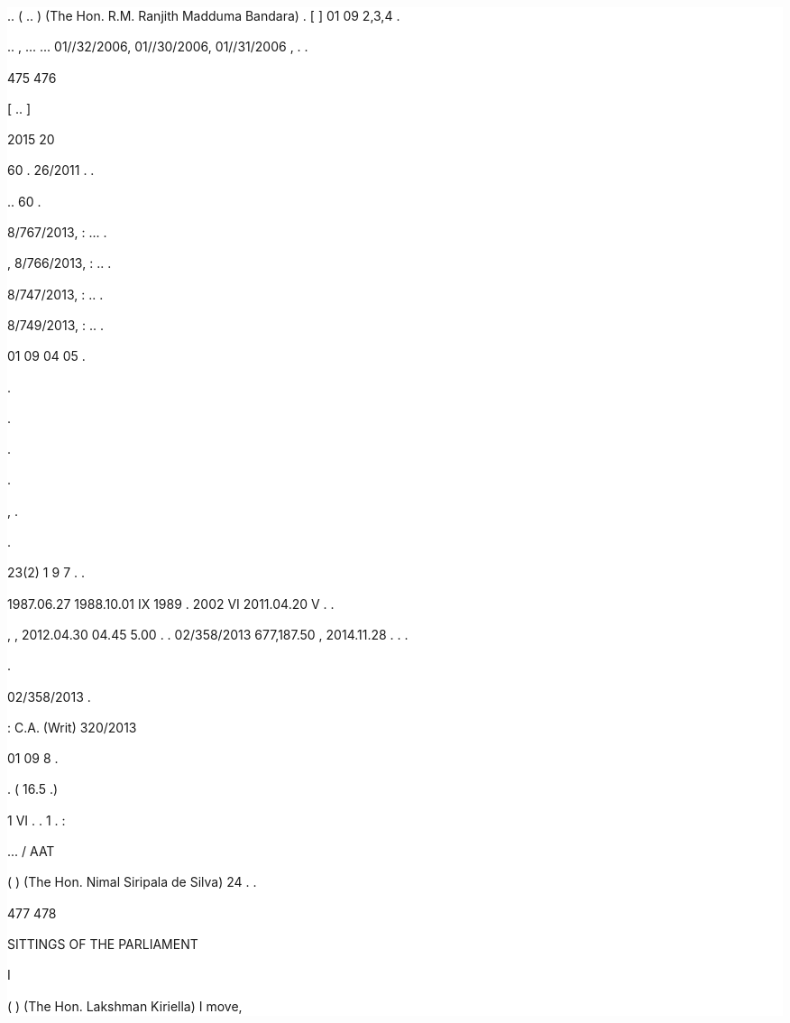 .. ( .. ) (The Hon. R.M. Ranjith Madduma Bandara) . [ ] 01 09 2,3,4 .

.. , ... ... 01//32/2006, 01//30/2006, 01//31/2006 , . .

475 476

[ .. ]

2015 20

60 . 26/2011 . .

.. 60 .

8/767/2013, : ... .

, 8/766/2013, : .. .

8/747/2013, : .. .

8/749/2013, : .. .

01 09 04 05 .

.

.

.

.

, .

.

23(2) 1 9 7 . .

1987.06.27 1988.10.01 IX 1989 . 2002 VI 2011.04.20 V . .

, , 2012.04.30 04.45 5.00 . . 02/358/2013 677,187.50 , 2014.11.28 . . .

.

02/358/2013 .

: C.A. (Writ) 320/2013

01 09 8 .

. ( 16.5 .)

1 VI . . 1 . :

... / AAT

( ) (The Hon. Nimal Siripala de Silva) 24 . .

477 478

SITTINGS OF THE PARLIAMENT

I

( ) (The Hon. Lakshman Kiriella) I move,
